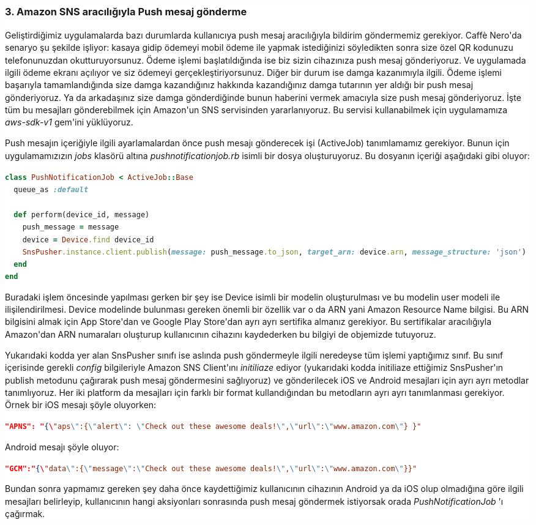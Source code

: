 ### 3. Amazon SNS aracılığıyla Push mesaj gönderme

Geliştirdiğimiz uygulamalarda bazı durumlarda kullanıcıya push mesaj aracılığıyla bildirim göndermemiz gerekiyor. Caffè Nero'da senaryo şu şekilde işliyor: kasaya gidip ödemeyi mobil ödeme ile yapmak istediğinizi söyledikten sonra size özel QR kodunuzu telefonunuzdan okutturuyorsunuz. Ödeme işlemi başlatıldığında ise biz sizin cihazınıza push mesaj gönderiyoruz. Ve uygulamada ilgili ödeme ekranı açılıyor ve siz ödemeyi gerçekleştiriyorsunuz. Diğer bir durum ise damga kazanımıyla ilgili. Ödeme işlemi başarıyla tamamlandığında size damga kazandığınız hakkında kazandığınız damga tutarının yer aldığı bir push mesaj gönderiyoruz. Ya da arkadaşınız size damga gönderdiğinde bunun haberini vermek amacıyla size push mesaj gönderiyoruz. İşte tüm bu mesajları gönderebilmek için Amazon'un SNS servisinden yararlanıyoruz. Bu servisi kullanabilmek için uygulamamıza 
*aws-sdk-v1* gem'ini yüklüyoruz.

Push mesajın içeriğiyle ilgili ayarlamalardan önce push mesajı gönderecek işi (ActiveJob) tanımlamamız gerekiyor. Bunun için uygulamamızızın *jobs* klasörü altına *pushnotificationjob.rb*  isimli bir dosya oluşturuyoruz. Bu dosyanın içeriği aşağıdaki gibi oluyor:

```ruby
class PushNotificationJob < ActiveJob::Base
  queue_as :default

  def perform(device_id, message)
    push_message = message
    device = Device.find device_id
    SnsPusher.instance.client.publish(message: push_message.to_json, target_arn: device.arn, message_structure: 'json')
  end
end
```

Buradaki işlem öncesinde yapılması gerken bir şey ise Device isimli bir modelin oluşturulması ve bu modelin user modeli ile ilişilendirilmesi. Device modelinde bulunması gereken önemli bir özellik var o da ARN yani Amazon Resource Name bilgisi. Bu ARN bilgisini almak için App Store'dan ve Google Play Store'dan ayrı ayrı sertifika almanız gerekiyor. Bu sertifikalar aracılığıyla Amazon'dan ARN numaraları oluşturup kullanıcının cihazını kaydederken bu bilgiyi de objemizde tutuyoruz.

Yukarıdaki kodda yer alan SnsPusher sınıfı ise aslında push göndermeyle ilgili neredeyse tüm işlemi yaptığımız sınıf. Bu sınıf içerisinde gerekli *config*  bilgileriyle Amazon SNS Client'ını *initiliaze*  ediyor (yukarıdaki kodda initiliaze ettiğimiz SnsPusher'ın publish metodunu çağırarak push mesaj göndermesini sağlıyoruz) ve gönderilecek iOS ve Android mesajları için ayrı ayrı metodlar tanımlıyoruz. Her iki platform da mesajları için farklı bir format kullandığından bu metodların ayrı ayrı tanımlanması gerekiyor. Örnek bir iOS mesajı şöyle oluyorken:

```json
"APNS": "{\"aps\":{\"alert\": \"Check out these awesome deals!\",\"url\":\"www.amazon.com\"} }"
```

Android mesajı şöyle oluyor:

```json
"GCM":"{\"data\":{\"message\":\"Check out these awesome deals!\",\"url\":\"www.amazon.com\"}}"
```

Bundan sonra yapmamız gereken şey daha önce kaydettiğimiz kullanıcının cihazının Android ya da iOS olup olmadığına göre ilgili mesajları belirleyip, kullanıcının hangi aksiyonları sonrasında push mesaj göndermek istiyorsak orada *PushNotificationJob* 'ı çağırmak.
